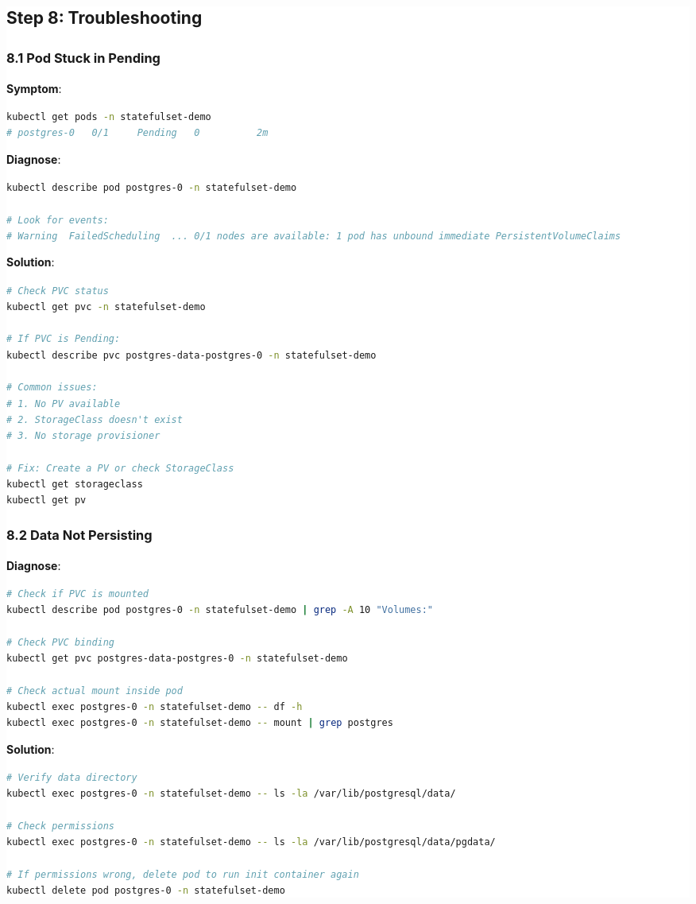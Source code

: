 ## Step 8: Troubleshooting

### 8.1 Pod Stuck in Pending

**Symptom**:
```bash
kubectl get pods -n statefulset-demo
# postgres-0   0/1     Pending   0          2m
```

**Diagnose**:
```bash
kubectl describe pod postgres-0 -n statefulset-demo

# Look for events:
# Warning  FailedScheduling  ... 0/1 nodes are available: 1 pod has unbound immediate PersistentVolumeClaims
```

**Solution**:
```bash
# Check PVC status
kubectl get pvc -n statefulset-demo

# If PVC is Pending:
kubectl describe pvc postgres-data-postgres-0 -n statefulset-demo

# Common issues:
# 1. No PV available
# 2. StorageClass doesn't exist
# 3. No storage provisioner

# Fix: Create a PV or check StorageClass
kubectl get storageclass
kubectl get pv
```

### 8.2 Data Not Persisting

**Diagnose**:
```bash
# Check if PVC is mounted
kubectl describe pod postgres-0 -n statefulset-demo | grep -A 10 "Volumes:"

# Check PVC binding
kubectl get pvc postgres-data-postgres-0 -n statefulset-demo

# Check actual mount inside pod
kubectl exec postgres-0 -n statefulset-demo -- df -h
kubectl exec postgres-0 -n statefulset-demo -- mount | grep postgres
```

**Solution**:
```bash
# Verify data directory
kubectl exec postgres-0 -n statefulset-demo -- ls -la /var/lib/postgresql/data/

# Check permissions
kubectl exec postgres-0 -n statefulset-demo -- ls -la /var/lib/postgresql/data/pgdata/

# If permissions wrong, delete pod to run init container again
kubectl delete pod postgres-0 -n statefulset-demo
```
